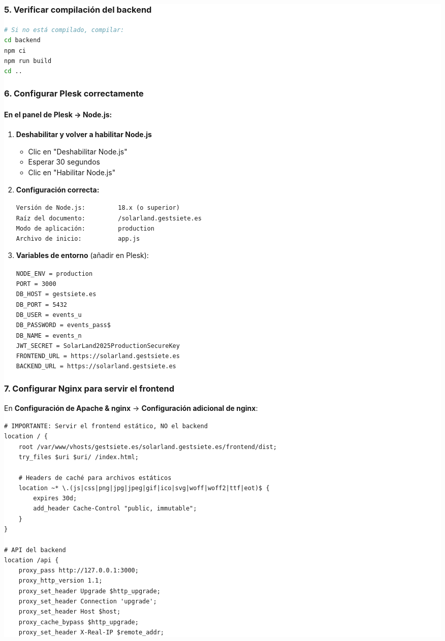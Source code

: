### 5. Verificar compilación del backend
```bash
# Si no está compilado, compilar:
cd backend
npm ci
npm run build
cd ..
```

### 6. Configurar Plesk correctamente

#### En el panel de Plesk → Node.js:

1. **Deshabilitar y volver a habilitar Node.js**
   - Clic en "Deshabilitar Node.js"
   - Esperar 30 segundos
   - Clic en "Habilitar Node.js"

2. **Configuración correcta:**
   ```
   Versión de Node.js:         18.x (o superior)
   Raíz del documento:         /solarland.gestsiete.es
   Modo de aplicación:         production
   Archivo de inicio:          app.js
   ```

3. **Variables de entorno** (añadir en Plesk):
   ```
   NODE_ENV = production
   PORT = 3000
   DB_HOST = gestsiete.es
   DB_PORT = 5432
   DB_USER = events_u
   DB_PASSWORD = events_pass$
   DB_NAME = events_n
   JWT_SECRET = SolarLand2025ProductionSecureKey
   FRONTEND_URL = https://solarland.gestsiete.es
   BACKEND_URL = https://solarland.gestsiete.es
   ```

### 7. Configurar Nginx para servir el frontend

En **Configuración de Apache & nginx** → **Configuración adicional de nginx**:

```nginx
# IMPORTANTE: Servir el frontend estático, NO el backend
location / {
    root /var/www/vhosts/gestsiete.es/solarland.gestsiete.es/frontend/dist;
    try_files $uri $uri/ /index.html;
    
    # Headers de caché para archivos estáticos
    location ~* \.(js|css|png|jpg|jpeg|gif|ico|svg|woff|woff2|ttf|eot)$ {
        expires 30d;
        add_header Cache-Control "public, immutable";
    }
}

# API del backend
location /api {
    proxy_pass http://127.0.0.1:3000;
    proxy_http_version 1.1;
    proxy_set_header Upgrade $http_upgrade;
    proxy_set_header Connection 'upgrade';
    proxy_set_header Host $host;
    proxy_cache_bypass $http_upgrade;
    proxy_set_header X-Real-IP $remote_addr;
```